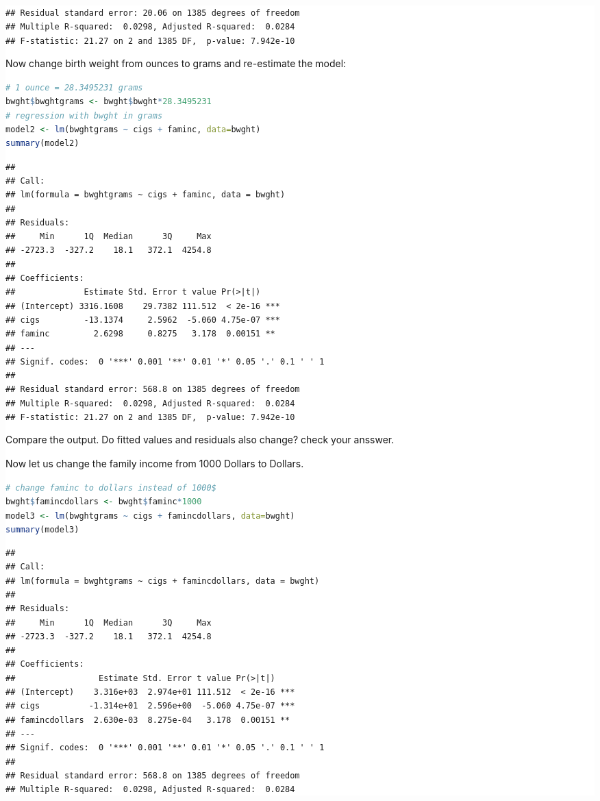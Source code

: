 ```
## Residual standard error: 20.06 on 1385 degrees of freedom
## Multiple R-squared:  0.0298,	Adjusted R-squared:  0.0284 
## F-statistic: 21.27 on 2 and 1385 DF,  p-value: 7.942e-10
```

Now change birth weight from ounces to grams and re-estimate the model: 

```r
# 1 ounce = 28.3495231 grams 
bwght$bwghtgrams <- bwght$bwght*28.3495231
# regression with bwght in grams 
model2 <- lm(bwghtgrams ~ cigs + faminc, data=bwght)
summary(model2)
```

```
## 
## Call:
## lm(formula = bwghtgrams ~ cigs + faminc, data = bwght)
## 
## Residuals:
##     Min      1Q  Median      3Q     Max 
## -2723.3  -327.2    18.1   372.1  4254.8 
## 
## Coefficients:
##              Estimate Std. Error t value Pr(>|t|)    
## (Intercept) 3316.1608    29.7382 111.512  < 2e-16 ***
## cigs         -13.1374     2.5962  -5.060 4.75e-07 ***
## faminc         2.6298     0.8275   3.178  0.00151 ** 
## ---
## Signif. codes:  0 '***' 0.001 '**' 0.01 '*' 0.05 '.' 0.1 ' ' 1
## 
## Residual standard error: 568.8 on 1385 degrees of freedom
## Multiple R-squared:  0.0298,	Adjusted R-squared:  0.0284 
## F-statistic: 21.27 on 2 and 1385 DF,  p-value: 7.942e-10
```

Compare the output. Do fitted values and residuals also change? check your ansswer.  

Now let us change the family income from 1000 Dollars to Dollars. 

```r
# change faminc to dollars instead of 1000$ 
bwght$famincdollars <- bwght$faminc*1000
model3 <- lm(bwghtgrams ~ cigs + famincdollars, data=bwght)
summary(model3)
```

```
## 
## Call:
## lm(formula = bwghtgrams ~ cigs + famincdollars, data = bwght)
## 
## Residuals:
##     Min      1Q  Median      3Q     Max 
## -2723.3  -327.2    18.1   372.1  4254.8 
## 
## Coefficients:
##                 Estimate Std. Error t value Pr(>|t|)    
## (Intercept)    3.316e+03  2.974e+01 111.512  < 2e-16 ***
## cigs          -1.314e+01  2.596e+00  -5.060 4.75e-07 ***
## famincdollars  2.630e-03  8.275e-04   3.178  0.00151 ** 
## ---
## Signif. codes:  0 '***' 0.001 '**' 0.01 '*' 0.05 '.' 0.1 ' ' 1
## 
## Residual standard error: 568.8 on 1385 degrees of freedom
## Multiple R-squared:  0.0298,	Adjusted R-squared:  0.0284 
```